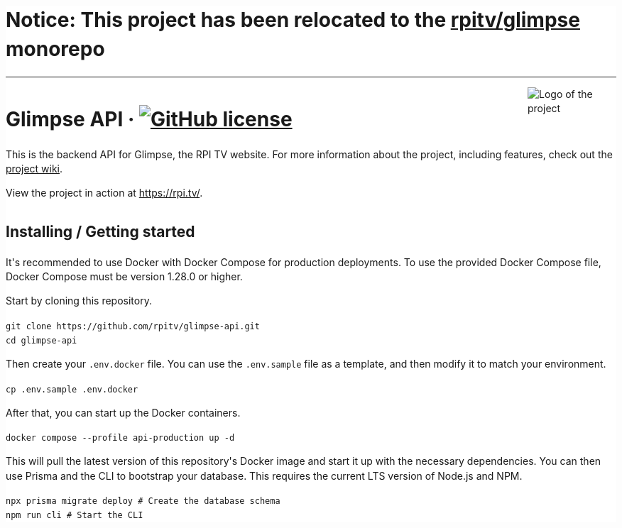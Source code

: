 # Notice: This project has been relocated to the [rpitv/glimpse](https://github.com/rpitv/glimpse) monorepo

---


<img src="./rpitv_glimpse_logo.png" width="125" alt="Logo of the project" align="right">

# Glimpse API &middot;  [![GitHub license](https://img.shields.io/badge/license-MIT-blue.svg?style=flat-square)](https://github.com/your/your-project/blob/master/LICENSE)

This is the backend API for Glimpse, the RPI TV website. For more information about the project, including features,
check out the [project wiki](https://github.com/rpitv/glimpse-api/wiki).

View the project in action at https://rpi.tv/.

## Installing / Getting started

It's recommended to use Docker with Docker Compose for production deployments. To use the provided Docker Compose file,
Docker Compose must be version 1.28.0 or higher.

Start by cloning this repository.

```shell
git clone https://github.com/rpitv/glimpse-api.git
cd glimpse-api
```

Then create your `.env.docker` file. You can use the `.env.sample` file as a template, and then modify it to match your
environment.

```shell
cp .env.sample .env.docker
```

After that, you can start up the Docker containers.

```shell
docker compose --profile api-production up -d
```

This will pull the latest version of this repository's Docker image and start it up with the necessary dependencies.
You can then use Prisma and the CLI to bootstrap your database. This requires the current LTS version of Node.js and 
NPM.

```shell
npx prisma migrate deploy # Create the database schema
npm run cli # Start the CLI
```
